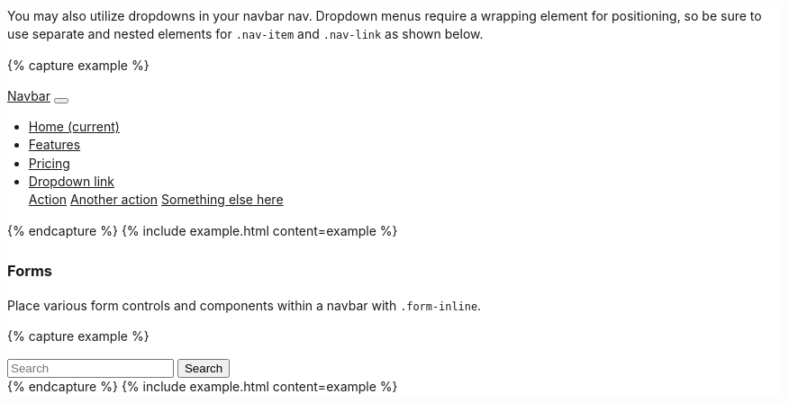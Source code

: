 You may also utilize dropdowns in your navbar nav. Dropdown menus require a wrapping element for positioning, so be sure to use separate and nested elements for `.nav-item` and `.nav-link` as shown below.

{% capture example %}
<nav class="navbar navbar-expand-lg navbar-light">
  <a class="navbar-brand" href="#">Navbar</a>
  <button class="navbar-toggler" type="button" data-toggle="collapse" data-target="#navbarNavDropdown" aria-controls="navbarNavDropdown" aria-expanded="false" aria-label="Toggle navigation">
    <span class="navbar-toggler-icon"></span>
  </button>
  <div class="collapse navbar-collapse" id="navbarNavDropdown">
    <ul class="navbar-nav">
      <li class="nav-item active">
        <a class="nav-link" href="#">Home <span class="sr-only">(current)</span></a>
      </li>
      <li class="nav-item">
        <a class="nav-link" href="#">Features</a>
      </li>
      <li class="nav-item">
        <a class="nav-link" href="#">Pricing</a>
      </li>
      <li class="nav-item dropdown">
        <a class="nav-link dropdown-toggle" href="#" id="navbarDropdownMenuLink" role="button" data-toggle="dropdown" aria-haspopup="true" aria-expanded="false">
          Dropdown link
        </a>
        <div class="dropdown-menu" aria-labelledby="navbarDropdownMenuLink">
          <a class="dropdown-item" href="#">Action</a>
          <a class="dropdown-item" href="#">Another action</a>
          <a class="dropdown-item" href="#">Something else here</a>
        </div>
      </li>
    </ul>
  </div>
</nav>
{% endcapture %}
{% include example.html content=example %}

### Forms

Place various form controls and components within a navbar with `.form-inline`.

{% capture example %}
<nav class="navbar navbar-light">
  <form class="form-inline">
    <input class="form-control mr-sm-2" type="search" placeholder="Search" aria-label="Search">
    <button class="btn btn-outline-blue my-2 my-sm-0" type="submit">Search</button>
  </form>
</nav>
{% endcapture %}
{% include example.html content=example %}

